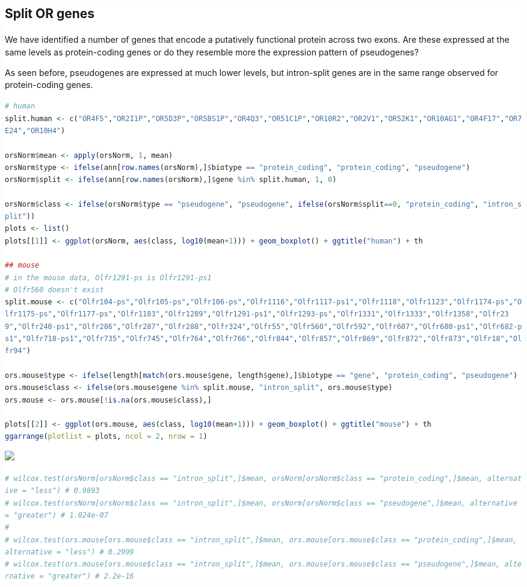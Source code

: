 ```r
```

## Split OR genes

We have identified a number of genes that encode a putatively functional protein across two exons. Are these expressed at the same levels as protein-coding genes or do they resemble more the expression pattern of pseudogenes?

As seen before, pseudogenes are expressed at much lower levels, but intron-split genes are in the same range observed for protein-coding genes.


```r
# human
split.human <- c("OR4F5","OR2I1P","OR5D3P","OR5BS1P","OR4Q3","OR51C1P","OR10R2","OR2V1","OR52K1","OR10AG1","OR4F17","OR7E24","OR10H4")

orsNorm$mean <- apply(orsNorm, 1, mean)
orsNorm$type <- ifelse(ann[row.names(orsNorm),]$biotype == "protein_coding", "protein_coding", "pseudogene")
orsNorm$split <- ifelse(ann[row.names(orsNorm),]$gene %in% split.human, 1, 0)

orsNorm$class <- ifelse(orsNorm$type == "pseudogene", "pseudogene", ifelse(orsNorm$split==0, "protein_coding", "intron_split"))
plots <- list()
plots[[1]] <- ggplot(orsNorm, aes(class, log10(mean+1))) + geom_boxplot() + ggtitle("human") + th

## mouse
# in the mouse data, Olfr1291-ps is Olfr1291-ps1
# Olfr560 doesn't exist
split.mouse <- c("Olfr104-ps","Olfr105-ps","Olfr106-ps","Olfr1116","Olfr1117-ps1","Olfr1118","Olfr1123","Olfr1174-ps","Olfr1175-ps","Olfr1177-ps","Olfr1183","Olfr1289","Olfr1291-ps1","Olfr1293-ps","Olfr1331","Olfr1333","Olfr1358","Olfr239","Olfr240-ps1","Olfr286","Olfr287","Olfr288","Olfr324","Olfr55","Olfr560","Olfr592","Olfr607","Olfr680-ps1","Olfr682-ps1","Olfr718-ps1","Olfr735","Olfr745","Olfr764","Olfr766","Olfr844","Olfr857","Olfr869","Olfr872","Olfr873","Olfr18","Olfr94")

ors.mouse$type <- ifelse(length[match(ors.mouse$gene, length$gene),]$biotype == "gene", "protein_coding", "pseudogene")
ors.mouse$class <- ifelse(ors.mouse$gene %in% split.mouse, "intron_split", ors.mouse$type)
ors.mouse <- ors.mouse[!is.na(ors.mouse$class),]

plots[[2]] <- ggplot(ors.mouse, aes(class, log10(mean+1))) + geom_boxplot() + ggtitle("mouse") + th
ggarrange(plotlist = plots, ncol = 2, nrow = 1) 
```

![](human_ORexpression_files/figure-html/intron-split-1.png)

```r
# wilcox.test(orsNorm[orsNorm$class == "intron_split",]$mean, orsNorm[orsNorm$class == "protein_coding",]$mean, alternative = "less") # 0.9893
# wilcox.test(orsNorm[orsNorm$class == "intron_split",]$mean, orsNorm[orsNorm$class == "pseudogene",]$mean, alternative = "greater") # 1.024e-07
# 
# wilcox.test(ors.mouse[ors.mouse$class == "intron_split",]$mean, ors.mouse[ors.mouse$class == "protein_coding",]$mean, alternative = "less") # 0.2999
# wilcox.test(ors.mouse[ors.mouse$class == "intron_split",]$mean, ors.mouse[ors.mouse$class == "pseudogene",]$mean, alternative = "greater") # 2.2e-16
```
